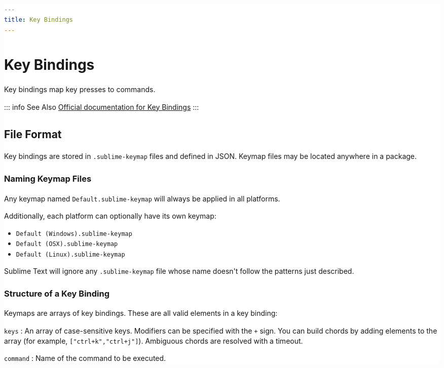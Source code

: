 ```yaml
---
title: Key Bindings
---
```


# Key Bindings

Key bindings map key presses to commands.

::: info See Also
[Official documentation for Key Bindings](https://www.sublimetext.com/docs/key_bindings.html)
:::


## File Format

Key bindings are stored in `.sublime-keymap` files
and defined in JSON.
Keymap files may be located anywhere in a package.


### Naming Keymap Files

Any keymap named `Default.sublime-keymap`
will always be applied in all platforms.

Additionally, each platform
can optionally have its own keymap:

- `Default (Windows).sublime-keymap`
- `Default (OSX).sublime-keymap`
- `Default (Linux).sublime-keymap`

Sublime Text will ignore any `.sublime-keymap` file
whose name doesn't follow the patterns just described.


### Structure of a Key Binding

Keymaps are arrays of key bindings.
These are all valid elements in a key binding:

`keys`
: An array of case-sensitive keys.
  Modifiers can be specified
  with the `+` sign.
  You can build chords
  by adding elements to the array
  (for example, `["ctrl+k","ctrl+j"]`).
  Ambiguous chords are resolved
  with a timeout.

`command`
: Name of the command to be executed.


[Structure of a Context]: #structure-of-a-context
[api-docs]: https://www.sublimetext.com/docs/api_reference.html